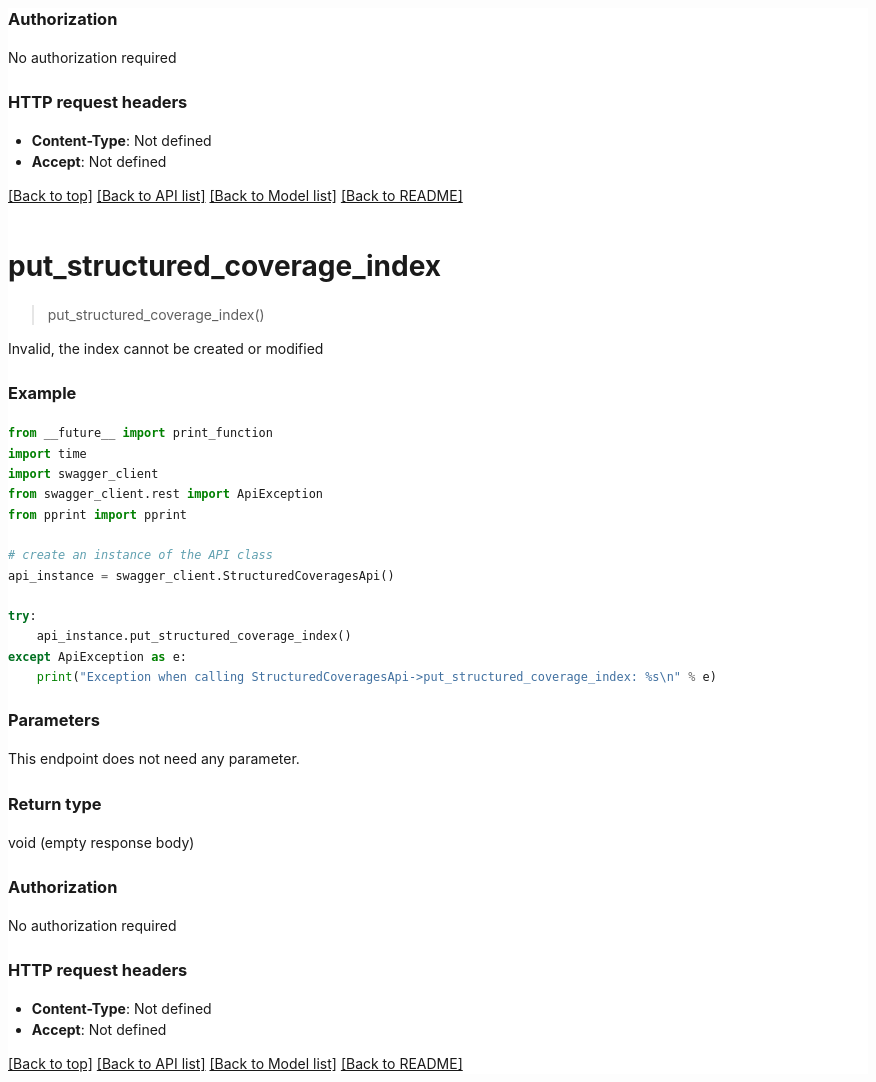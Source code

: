 ### Authorization

No authorization required

### HTTP request headers

 - **Content-Type**: Not defined
 - **Accept**: Not defined

[[Back to top]](#) [[Back to API list]](../README.md#documentation-for-api-endpoints) [[Back to Model list]](../README.md#documentation-for-models) [[Back to README]](../README.md)

# **put_structured_coverage_index**
> put_structured_coverage_index()



Invalid, the index cannot be created or modified

### Example
```python
from __future__ import print_function
import time
import swagger_client
from swagger_client.rest import ApiException
from pprint import pprint

# create an instance of the API class
api_instance = swagger_client.StructuredCoveragesApi()

try:
    api_instance.put_structured_coverage_index()
except ApiException as e:
    print("Exception when calling StructuredCoveragesApi->put_structured_coverage_index: %s\n" % e)
```

### Parameters
This endpoint does not need any parameter.

### Return type

void (empty response body)

### Authorization

No authorization required

### HTTP request headers

 - **Content-Type**: Not defined
 - **Accept**: Not defined

[[Back to top]](#) [[Back to API list]](../README.md#documentation-for-api-endpoints) [[Back to Model list]](../README.md#documentation-for-models) [[Back to README]](../README.md)

